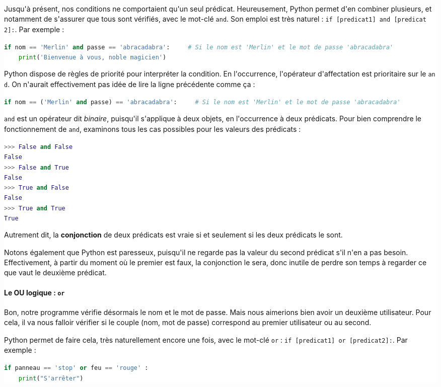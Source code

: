 Jusqu'à présent, nos conditions ne comportaient qu'un seul prédicat.
Heureusement, Python permet d'en combiner plusieurs, et notamment de s'assurer
que tous sont vérifiés, avec le mot-clé `and`. Son emploi est très naturel :
`if [predicat1] and [predicat2]:`. Par exemple :

```python
if nom == 'Merlin' and passe == 'abracadabra':     # Si le nom est 'Merlin' et le mot de passe 'abracadabra'
    print('Bienvenue à vous, noble magicien')
```

Python dispose de règles de priorité pour interpréter la condition. En
l'occurrence, l'opérateur d'affectation est prioritaire sur le `and`. On
n'aurait effectivement pas idée de lire la ligne précédente comme ça :

```python
if nom == ('Merlin' and passe) == 'abracadabra':     # Si le nom est 'Merlin' et le mot de passe 'abracadabra'
```

`and` est un opérateur dit *binaire*, puisqu'il s'applique à deux objets, en
l'occurrence à deux prédicats. Pour bien comprendre le fonctionnement de `and`,
examinons tous les cas possibles pour les valeurs des prédicats :

```python
>>> False and False
False
>>> False and True
False
>>> True and False
False
>>> True and True
True
```

Autrement dit, la **conjonction** de deux prédicats est vraie si et seulement
si les deux prédicats le sont.

Notons également que Python est paresseux, puisqu'il ne regarde pas la valeur
du second prédicat s'il n'en a pas besoin. Effectivement, à partir du moment
où le premier est faux, la conjonction le sera, donc inutile de perdre son
temps à regarder ce que vaut le deuxième prédicat.

#### Le OU logique : `or`

Bon, notre programme vérifie désormais le nom et le mot de passe. Mais nous 
aimerions bien avoir un deuxième utilisateur. Pour cela, il va nous falloir 
vérifier si le couple (nom, mot de passe) correspond au premier utilisateur 
ou au second.

Python permet de faire cela, très naturellement encore une fois, avec le mot-clé 
`or` : `if [predicat1] or [predicat2]:`. Par exemple :

```python
if panneau == 'stop' or feu == 'rouge' :
    print("S'arrêter")
```
